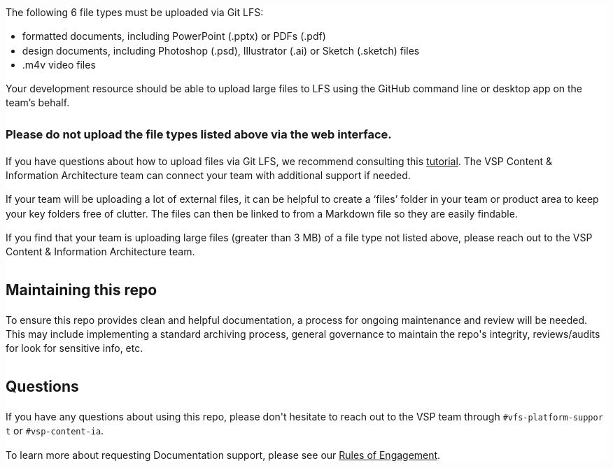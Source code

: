The following 6 file types must be uploaded via Git LFS:

* formatted documents, including PowerPoint \(.pptx\) or PDFs \(.pdf\)
* design documents, including Photoshop \(.psd\), Illustrator \(.ai\) or Sketch \(.sketch\) files
* .m4v video files

Your development resource should be able to upload large files to LFS using the GitHub command line or desktop app on the team’s behalf.

### Please do not upload the file types listed above via the web interface.

If you have questions about how to upload files via Git LFS, we recommend consulting this [tutorial](https://github.com/git-lfs/git-lfs/wiki/Tutorial). The VSP Content & Information Architecture team can connect your team with additional support if needed.

If your team will be uploading a lot of external files, it can be helpful to create a ‘files’ folder in your team or product area to keep your key folders free of clutter. The files can then be linked to from a Markdown file so they are easily findable.

If you find that your team is uploading large files \(greater than 3 MB\) of a file type not listed above, please reach out to the VSP Content & Information Architecture team.

## Maintaining this repo <a id="maintainance"></a>

To ensure this repo provides clean and helpful documentation, a process for ongoing maintenance and review will be needed. This may include implementing a standard archiving process, general governance to maintain the repo's integrity, reviews/audits for look for sensitive info, etc.

## Questions <a id="questions"></a>

If you have any questions about using this repo, please don't hesitate to reach out to the VSP team through `#vfs-platform-support` or `#vsp-content-ia`.

To learn more about requesting Documentation support, please see our [Rules of Engagement](https://github.com/department-of-veterans-affairs/va.gov-team/blob/master/platform/information-architecture/working-with-documentation.md#when-and-how-to-request-support).

